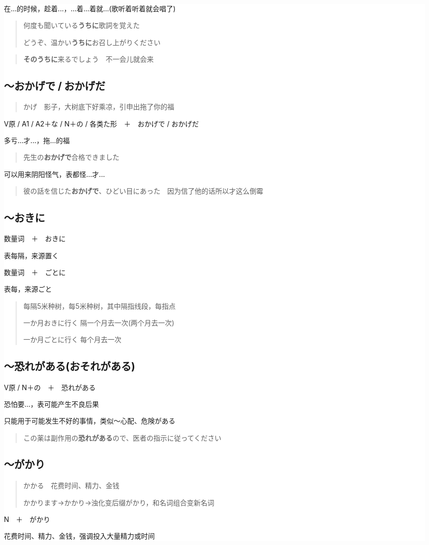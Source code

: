在...的时候，趁着...，...着...着就...(歌听着听着就会唱了)

> 何度も聞いている**うちに**歌詞を覚えた
>
> どうぞ、温かい**うちに**お召し上がりください

> **そのうちに**来るでしょう　不一会儿就会来

## 〜おかげで / おかげだ

> かげ　影子，大树底下好乘凉，引申出拖了你的福

V原 / A1 / A2＋な / N＋の / 各类た形　＋　おかげで / おかげだ

多亏...才...，拖...的福

> 先生の**おかげで**合格できました

可以用来阴阳怪气，表都怪...才...

> 彼の話を信じた**おかげで**、ひどい目にあった　因为信了他的话所以才这么倒霉

## 〜おきに

数量词　＋　おきに

表每隔，来源置く

数量词　＋　ごとに

表每，来源ごと

> 每隔5米种树，每5米种树，其中隔指线段，每指点
>
> 一か月おきに行く 隔一个月去一次(两个月去一次)
>
> 一か月ごとに行く 每个月去一次

## 〜恐れがある(おそれがある)

V原 / N＋の　＋　恐れがある

恐怕要...，表可能产生不良后果

只能用于可能发生不好的事情，类似〜心配、危険がある

> この薬は副作用の**恐れがある**ので、医者の指示に従ってください

## 〜がかり

> かかる　花费时间、精力、金钱
>
> かかります→かかり→浊化变后缀がかり，和名词组合变新名词

N　＋　がかり

花费时间、精力、金钱，强调投入大量精力或时间
